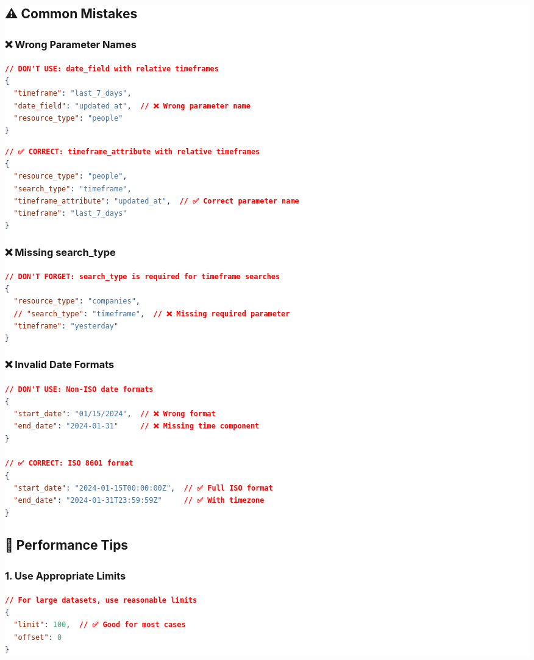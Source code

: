 ## ⚠️ Common Mistakes

### ❌ Wrong Parameter Names
```json
// DON'T USE: date_field with relative timeframes
{
  "timeframe": "last_7_days",
  "date_field": "updated_at",  // ❌ Wrong parameter name
  "resource_type": "people"
}
```

```json
// ✅ CORRECT: timeframe_attribute with relative timeframes
{
  "resource_type": "people",
  "search_type": "timeframe",
  "timeframe_attribute": "updated_at",  // ✅ Correct parameter name
  "timeframe": "last_7_days"
}
```

### ❌ Missing search_type
```json
// DON'T FORGET: search_type is required for timeframe searches
{
  "resource_type": "companies",
  // "search_type": "timeframe",  // ❌ Missing required parameter
  "timeframe": "yesterday"
}
```

### ❌ Invalid Date Formats
```json
// DON'T USE: Non-ISO date formats
{
  "start_date": "01/15/2024",  // ❌ Wrong format
  "end_date": "2024-01-31"     // ❌ Missing time component
}

// ✅ CORRECT: ISO 8601 format
{
  "start_date": "2024-01-15T00:00:00Z",  // ✅ Full ISO format
  "end_date": "2024-01-31T23:59:59Z"     // ✅ With timezone
}
```

## 🚀 Performance Tips

### 1. Use Appropriate Limits
```json
// For large datasets, use reasonable limits
{
  "limit": 100,  // ✅ Good for most cases
  "offset": 0
}
```
